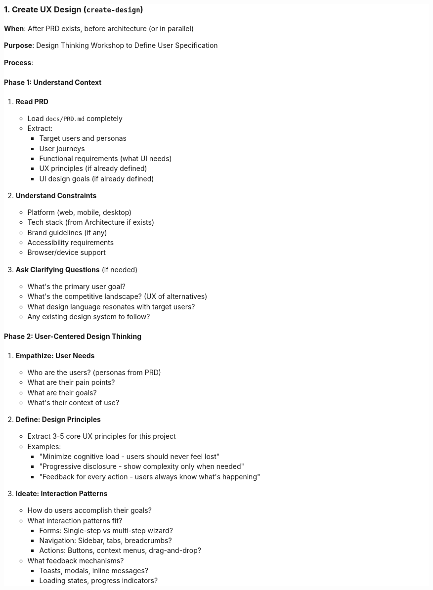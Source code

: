 ### 1. Create UX Design (`create-design`)

**When**: After PRD exists, before architecture (or in parallel)

**Purpose**: Design Thinking Workshop to Define User Specification

**Process**:

#### Phase 1: Understand Context

1. **Read PRD**
   - Load `docs/PRD.md` completely
   - Extract:
     - Target users and personas
     - User journeys
     - Functional requirements (what UI needs)
     - UX principles (if already defined)
     - UI design goals (if already defined)

2. **Understand Constraints**
   - Platform (web, mobile, desktop)
   - Tech stack (from Architecture if exists)
   - Brand guidelines (if any)
   - Accessibility requirements
   - Browser/device support

3. **Ask Clarifying Questions** (if needed)
   - What's the primary user goal?
   - What's the competitive landscape? (UX of alternatives)
   - What design language resonates with target users?
   - Any existing design system to follow?

#### Phase 2: User-Centered Design Thinking

1. **Empathize: User Needs**
   - Who are the users? (personas from PRD)
   - What are their pain points?
   - What are their goals?
   - What's their context of use?

2. **Define: Design Principles**
   - Extract 3-5 core UX principles for this project
   - Examples:
     - "Minimize cognitive load - users should never feel lost"
     - "Progressive disclosure - show complexity only when needed"
     - "Feedback for every action - users always know what's happening"

3. **Ideate: Interaction Patterns**
   - How do users accomplish their goals?
   - What interaction patterns fit?
     - Forms: Single-step vs multi-step wizard?
     - Navigation: Sidebar, tabs, breadcrumbs?
     - Actions: Buttons, context menus, drag-and-drop?
   - What feedback mechanisms?
     - Toasts, modals, inline messages?
     - Loading states, progress indicators?
